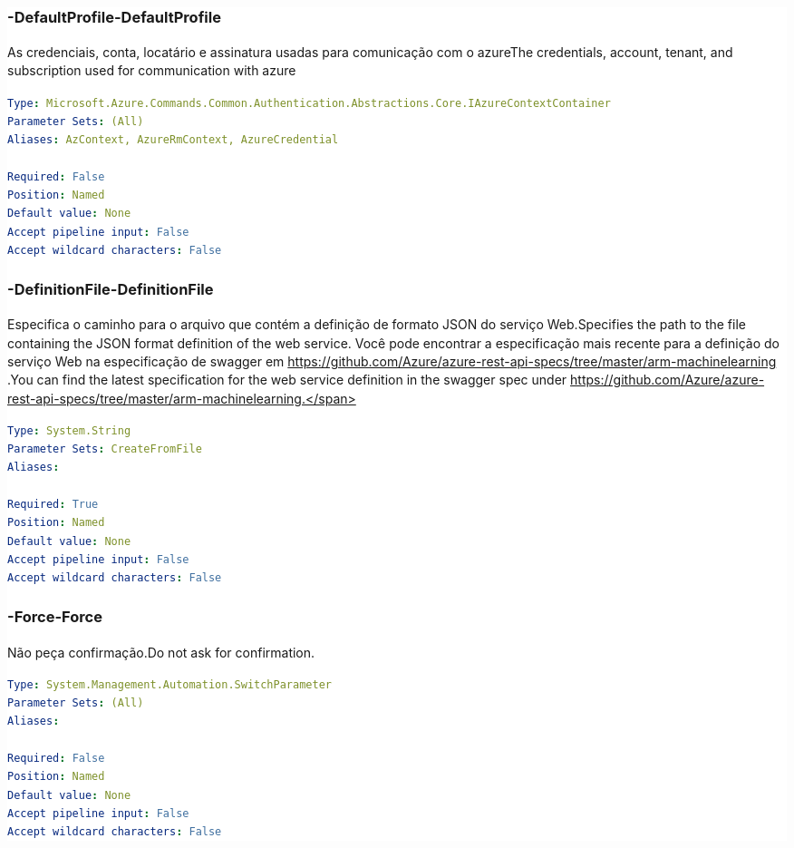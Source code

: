 ### <span data-ttu-id="d225a-116">-DefaultProfile</span><span class="sxs-lookup"><span data-stu-id="d225a-116">-DefaultProfile</span></span>
<span data-ttu-id="d225a-117">As credenciais, conta, locatário e assinatura usadas para comunicação com o azure</span><span class="sxs-lookup"><span data-stu-id="d225a-117">The credentials, account, tenant, and subscription used for communication with azure</span></span>

```yaml
Type: Microsoft.Azure.Commands.Common.Authentication.Abstractions.Core.IAzureContextContainer
Parameter Sets: (All)
Aliases: AzContext, AzureRmContext, AzureCredential

Required: False
Position: Named
Default value: None
Accept pipeline input: False
Accept wildcard characters: False
```

### <span data-ttu-id="d225a-118">-DefinitionFile</span><span class="sxs-lookup"><span data-stu-id="d225a-118">-DefinitionFile</span></span>
<span data-ttu-id="d225a-119">Especifica o caminho para o arquivo que contém a definição de formato JSON do serviço Web.</span><span class="sxs-lookup"><span data-stu-id="d225a-119">Specifies the path to the file containing the JSON format definition of the web service.</span></span>
<span data-ttu-id="d225a-120">Você pode encontrar a especificação mais recente para a definição do serviço Web na especificação de swagger em https://github.com/Azure/azure-rest-api-specs/tree/master/arm-machinelearning .</span><span class="sxs-lookup"><span data-stu-id="d225a-120">You can find the latest specification for the web service definition in the swagger spec under https://github.com/Azure/azure-rest-api-specs/tree/master/arm-machinelearning.</span></span>

```yaml
Type: System.String
Parameter Sets: CreateFromFile
Aliases:

Required: True
Position: Named
Default value: None
Accept pipeline input: False
Accept wildcard characters: False
```

### <span data-ttu-id="d225a-121">-Force</span><span class="sxs-lookup"><span data-stu-id="d225a-121">-Force</span></span>
<span data-ttu-id="d225a-122">Não peça confirmação.</span><span class="sxs-lookup"><span data-stu-id="d225a-122">Do not ask for confirmation.</span></span>

```yaml
Type: System.Management.Automation.SwitchParameter
Parameter Sets: (All)
Aliases:

Required: False
Position: Named
Default value: None
Accept pipeline input: False
Accept wildcard characters: False
```

